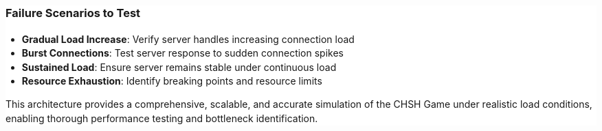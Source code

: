 ### Failure Scenarios to Test
- **Gradual Load Increase**: Verify server handles increasing connection load
- **Burst Connections**: Test server response to sudden connection spikes
- **Sustained Load**: Ensure server remains stable under continuous load
- **Resource Exhaustion**: Identify breaking points and resource limits

This architecture provides a comprehensive, scalable, and accurate simulation of the CHSH Game under realistic load conditions, enabling thorough performance testing and bottleneck identification.